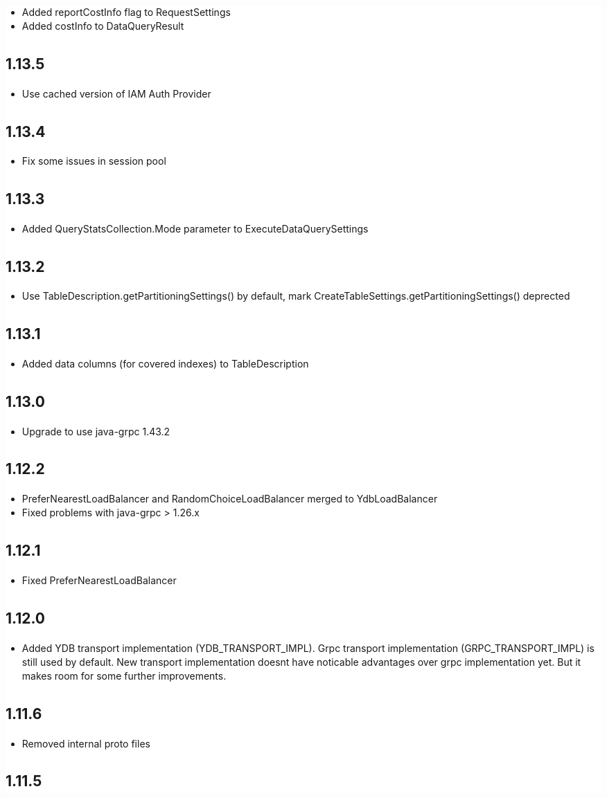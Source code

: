 * Added reportCostInfo flag to RequestSettings
* Added costInfo to DataQueryResult

## 1.13.5 ##

* Use cached version of IAM Auth Provider

## 1.13.4 ##

* Fix some issues in session pool

## 1.13.3 ##

* Added QueryStatsCollection.Mode parameter to ExecuteDataQuerySettings

## 1.13.2 ##

* Use TableDescription.getPartitioningSettings() by default, mark CreateTableSettings.getPartitioningSettings() deprected

## 1.13.1 ##

* Added data columns (for covered indexes) to TableDescription

## 1.13.0 ##

* Upgrade to use java-grpc 1.43.2

## 1.12.2 ##

* PreferNearestLoadBalancer and RandomChoiceLoadBalancer merged to YdbLoadBalancer
* Fixed problems with java-grpc > 1.26.x

## 1.12.1 ##

* Fixed PreferNearestLoadBalancer

## 1.12.0 ##

* Added YDB transport implementation (YDB_TRANSPORT_IMPL). Grpc transport implementation (GRPC_TRANSPORT_IMPL) is still used by default.
New transport implementation doesnt have noticable advantages over grpc implementation yet. But it makes room for some further improvements.

## 1.11.6 ##

* Removed internal proto files

## 1.11.5 ##
